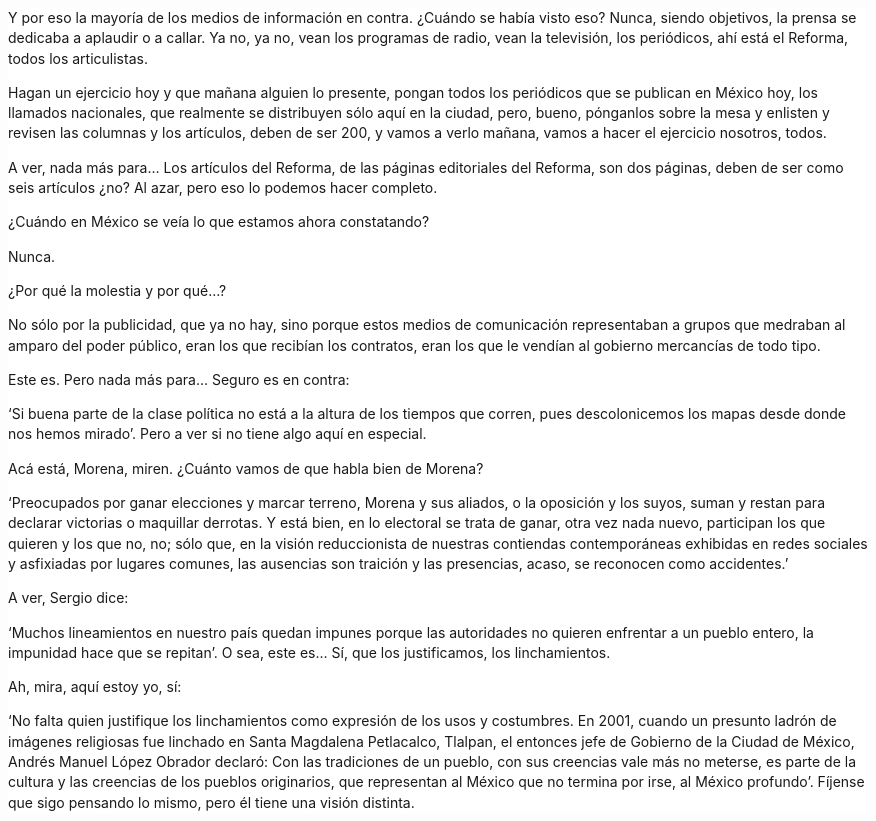 Y por eso la mayoría de los medios de información en contra. ¿Cuándo se había
visto eso? Nunca, siendo objetivos, la prensa se dedicaba a aplaudir o a
callar. Ya no, ya no, vean los programas de radio, vean la televisión, los
periódicos, ahí está el Reforma, todos los articulistas.

Hagan un ejercicio hoy y que mañana alguien lo presente, pongan todos los
periódicos que se publican en México hoy, los llamados nacionales, que
realmente se distribuyen sólo aquí en la ciudad, pero, bueno, pónganlos sobre
la mesa y enlisten y revisen las columnas y los artículos, deben de ser 200, y
vamos a verlo mañana, vamos a hacer el ejercicio nosotros, todos.

A ver, nada más para… Los artículos del Reforma, de las páginas editoriales
del Reforma, son dos páginas, deben de ser como seis artículos ¿no? Al azar,
pero eso lo podemos hacer completo.

¿Cuándo en México se veía lo que estamos ahora constatando?

Nunca.

¿Por qué la molestia y por qué…?

No sólo por la publicidad, que ya no hay, sino porque estos medios de
comunicación representaban a grupos que medraban al amparo del poder público,
eran los que recibían los contratos, eran los que le vendían al gobierno
mercancías de todo tipo.

Este es. Pero nada más para… Seguro es en contra:

‘Si buena parte de la clase política no está a la altura de los tiempos que
corren, pues descolonicemos los mapas desde donde nos hemos mirado’. Pero a
ver si no tiene algo aquí en especial.

Acá está, Morena, miren. ¿Cuánto vamos de que habla bien de Morena?

‘Preocupados por ganar elecciones y marcar terreno, Morena y sus aliados, o la
oposición y los suyos, suman y restan para declarar victorias o maquillar
derrotas. Y está bien, en lo electoral se trata de ganar, otra vez nada nuevo,
participan los que quieren y los que no, no; sólo que, en la visión
reduccionista de nuestras contiendas contemporáneas exhibidas en redes
sociales y asfixiadas por lugares comunes, las ausencias son traición y las
presencias, acaso, se reconocen como accidentes.’

A ver, Sergio dice:

‘Muchos lineamientos en nuestro país quedan impunes porque las autoridades no
quieren enfrentar a un pueblo entero, la impunidad hace que se repitan’. O
sea, este es… Sí, que los justificamos, los linchamientos.

Ah, mira, aquí estoy yo, sí:

‘No falta quien justifique los linchamientos como expresión de los usos y
costumbres. En 2001, cuando un presunto ladrón de imágenes religiosas fue
linchado en Santa Magdalena Petlacalco, Tlalpan, el entonces jefe de Gobierno
de la Ciudad de México, Andrés Manuel López Obrador declaró: Con las
tradiciones de un pueblo, con sus creencias vale más no meterse, es parte de
la cultura y las creencias de los pueblos originarios, que representan al
México que no termina por irse, al México profundo’. Fíjense que sigo pensando
lo mismo, pero él tiene una visión distinta.
